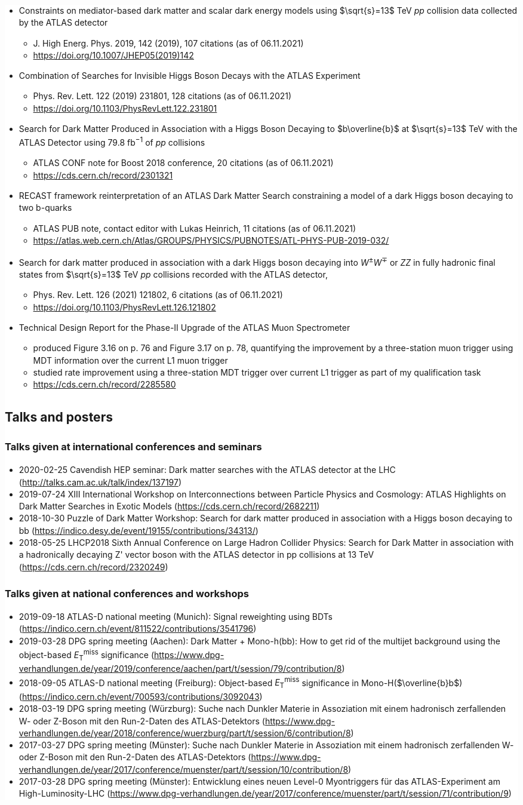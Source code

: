 - Constraints on mediator-based dark matter and scalar dark energy models using $\sqrt{s}=13$ TeV $pp$ collision data collected by the ATLAS detector
	- J. High Energ. Phys. 2019, 142 (2019), 107 citations (as of 06.11.2021)
	- https://doi.org/10.1007/JHEP05(2019)142

- Combination of Searches for Invisible Higgs Boson Decays with the ATLAS Experiment
	- Phys. Rev. Lett. 122 (2019) 231801, 128 citations (as of 06.11.2021)
	- https://doi.org/10.1103/PhysRevLett.122.231801

- Search for Dark Matter Produced in Association with a Higgs Boson Decaying to $b\overline{b}$ at $\sqrt{s}=13$ TeV with the ATLAS Detector using 79.8 fb$^{-1}$ of $pp$ collisions
	- ATLAS CONF note for Boost 2018 conference, 20 citations (as of 06.11.2021)
	- https://cds.cern.ch/record/2301321

- RECAST framework reinterpretation of an ATLAS Dark Matter Search constraining a model of a dark Higgs boson decaying to two b-quarks
	- ATLAS PUB note, contact editor with Lukas Heinrich, 11 citations (as of 06.11.2021)
	- https://atlas.web.cern.ch/Atlas/GROUPS/PHYSICS/PUBNOTES/ATL-PHYS-PUB-2019-032/ 

- Search for dark matter produced in association with a dark Higgs boson decaying into $W^\pm W^\mp$ or $ZZ$ in fully hadronic final states from $\sqrt{s}=13$ TeV $pp$ collisions recorded with the ATLAS detector, 
	- Phys. Rev. Lett. 126 (2021) 121802, 6 citations (as of 06.11.2021)
	- https://doi.org/10.1103/PhysRevLett.126.121802

- Technical Design Report for the Phase-II Upgrade of the ATLAS Muon Spectrometer
	- produced Figure 3.16 on p. 76 and Figure 3.17 on p. 78, quantifying the improvement by a three-station muon trigger using MDT information over the current L1 muon trigger
	- studied rate improvement using a three-station MDT trigger over current L1 trigger as part of my qualification task
	- https://cds.cern.ch/record/2285580


## Talks and posters

### Talks given at international conferences and seminars

- 2020-02-25 Cavendish HEP seminar: Dark matter searches with the ATLAS detector at the LHC (http://talks.cam.ac.uk/talk/index/137197)
- 2019-07-24 XIII International Workshop on Interconnections between Particle Physics and Cosmology: ATLAS Highlights on Dark Matter Searches in Exotic Models (https://cds.cern.ch/record/2682211)
- 2018-10-30 Puzzle of Dark Matter Workshop: Search for dark matter produced in association with a Higgs boson decaying to bb (https://indico.desy.de/event/19155/contributions/34313/)
- 2018-05-25 LHCP2018 Sixth Annual Conference on Large Hadron Collider Physics: Search for Dark Matter in association with a hadronically decaying Z' vector boson with the ATLAS detector in pp collisions at 13 TeV (https://cds.cern.ch/record/2320249)

### Talks given at national conferences and workshops

- 2019-09-18 ATLAS-D national meeting (Munich): Signal reweighting using BDTs (https://indico.cern.ch/event/811522/contributions/3541796)
- 2019-03-28 DPG spring meeting (Aachen): Dark Matter + Mono-h(bb): How to get rid of the multijet background using the object-based $E_{\textrm{T}}^{\textrm{miss}}$ significance (https://www.dpg-verhandlungen.de/year/2019/conference/aachen/part/t/session/79/contribution/8)
- 2018-09-05 ATLAS-D national meeting (Freiburg): Object-based $E_{\textrm{T}}^{\textrm{miss}}$ significance in Mono-H($\overline{b}b$) (https://indico.cern.ch/event/700593/contributions/3092043)
- 2018-03-19 DPG spring meeting (Würzburg): Suche nach Dunkler Materie in Assoziation mit einem hadronisch zerfallenden W- oder Z-Boson mit den Run-2-Daten des ATLAS-Detektors (https://www.dpg-verhandlungen.de/year/2018/conference/wuerzburg/part/t/session/6/contribution/8)
- 2017-03-27 DPG spring meeting (Münster): Suche nach Dunkler Materie in Assoziation mit einem hadronisch zerfallenden W- oder Z-Boson mit den Run-2-Daten des ATLAS-Detektors (https://www.dpg-verhandlungen.de/year/2017/conference/muenster/part/t/session/10/contribution/8)
- 2017-03-28 DPG spring meeting (Münster): Entwicklung eines neuen Level-0 Myontriggers für das ATLAS-Experiment am High-Luminosity-LHC (https://www.dpg-verhandlungen.de/year/2017/conference/muenster/part/t/session/71/contribution/9)
